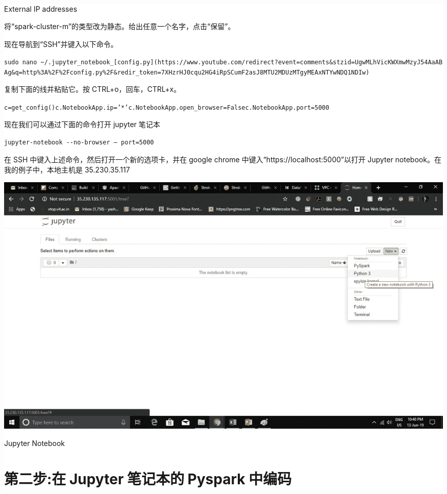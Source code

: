 External IP addresses

将“spark-cluster-m”的类型改为静态。给出任意一个名字，点击“保留”。

现在导航到“SSH”并键入以下命令。

```
sudo nano ~/.jupyter_notebook_[config.py](https://www.youtube.com/redirect?event=comments&stzid=UgwMLhVicKWXmwMzyJ54AaABAg&q=http%3A%2F%2Fconfig.py%2F&redir_token=7XHzrHJ0cqu2HG4iRpSCumF2asJ8MTU2MDUzMTgyMEAxNTYwNDQ1NDIw)
```

复制下面的线并粘贴它。按 CTRL+o，回车，CTRL+x。

```
c=get_config()c.NotebookApp.ip=’*’c.NotebookApp.open_browser=Falsec.NotebookApp.port=5000
```

现在我们可以通过下面的命令打开 jupyter 笔记本

```
jupyter-notebook --no-browser — port=5000
```

在 SSH 中键入上述命令，然后打开一个新的选项卡，并在 google chrome 中键入“https://localhost:5000”以打开 Jupyter notebook。在我的例子中，本地主机是 35.230.35.117

![](img/97c8ba9c875bfd9c9cad38e436cb7921.png)

Jupyter Notebook

# **第二步:在 Jupyter 笔记本的 Pyspark 中编码**
